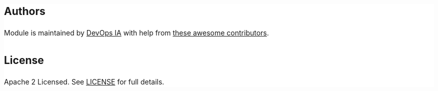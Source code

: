 ## Authors

Module is maintained by [DevOps IA](https://github.com/devops-ia) with help from [these awesome contributors](https://github.com/terraform-nexus-modules/terraform-nexus-blobstore/graphs/contributors).

## License

Apache 2 Licensed. See [LICENSE](https://github.com/terraform-nexus-modules/terraform-nexus-blobstore/blob/main/LICENSE) for full details.
